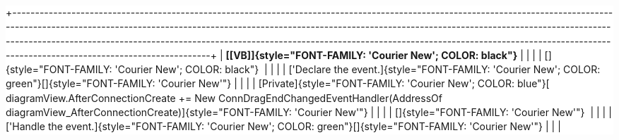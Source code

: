 +-----------------------------------------------------------------------------------------------------------------------------------------------------------------------------------------------------------------------------------------------------------------------------------------------------------------------------------------------------------------------------------------------------------------------------------------------------------+
| **[\[VB\]]{style="FONT-FAMILY: 'Courier New'; COLOR: black"}**                                                                                                                                                                                                                                                                                                                                                                                            |
|                                                                                                                                                                                                                                                                                                                                                                                                                                                           |
| []{style="FONT-FAMILY: 'Courier New'; COLOR: black"}                                                                                                                                                                                                                                                                                                                                                                                                      |
|                                                                                                                                                                                                                                                                                                                                                                                                                                                           |
| [\'Declare the event.]{style="FONT-FAMILY: 'Courier New'; COLOR: green"}[]{style="FONT-FAMILY: 'Courier New'"}                                                                                                                                                                                                                                                                                                                                            |
|                                                                                                                                                                                                                                                                                                                                                                                                                                                           |
| [Private]{style="FONT-FAMILY: 'Courier New'; COLOR: blue"}[ diagramView.AfterConnectionCreate += New ConnDragEndChangedEventHandler(AddressOf diagramView_AfterConnectionCreate)]{style="FONT-FAMILY: 'Courier New'"}                                                                                                                                                                                                                                     |
|                                                                                                                                                                                                                                                                                                                                                                                                                                                           |
| []{style="FONT-FAMILY: 'Courier New'"}                                                                                                                                                                                                                                                                                                                                                                                                                    |
|                                                                                                                                                                                                                                                                                                                                                                                                                                                           |
| [\'Handle the event.]{style="FONT-FAMILY: 'Courier New'; COLOR: green"}[]{style="FONT-FAMILY: 'Courier New'"}                                                                                                                                                                                                                                                                                                                                             |
|                                                                                                                                                                                                                                                                                                                                                                                                                                                           |
